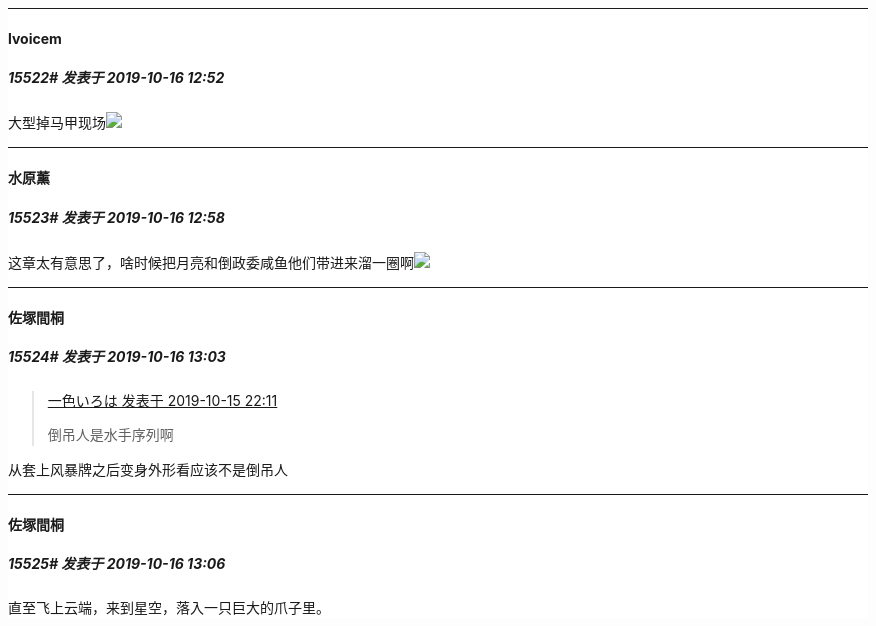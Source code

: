 





*****

####  lvoicem  
##### 15522#       发表于 2019-10-16 12:52




大型掉马甲现场<img src="https://static.saraba1st.com/image/smiley/face2017/065.png" referrerpolicy="no-referrer">







*****

####  水原薰  
##### 15523#       发表于 2019-10-16 12:58




这章太有意思了，啥时候把月亮和倒政委咸鱼他们带进来溜一圈啊<img src="https://static.saraba1st.com/image/smiley/face2017/066.png" referrerpolicy="no-referrer">







*****

####  佐塚間桐  
##### 15524#       发表于 2019-10-16 13:03



<blockquote><a href="httphttps://bbs.saraba1st.com/2b/forum.php?mod=redirect&amp;goto=findpost&amp;pid=45220657&amp;ptid=1595632" target="_blank">一色いろは 发表于 2019-10-15 22:11</a>

倒吊人是水手序列啊</blockquote>
从套上风暴牌之后变身外形看应该不是倒吊人







*****

####  佐塚間桐  
##### 15525#       发表于 2019-10-16 13:06




直至飞上云端，来到星空，落入一只巨大的爪子里。

